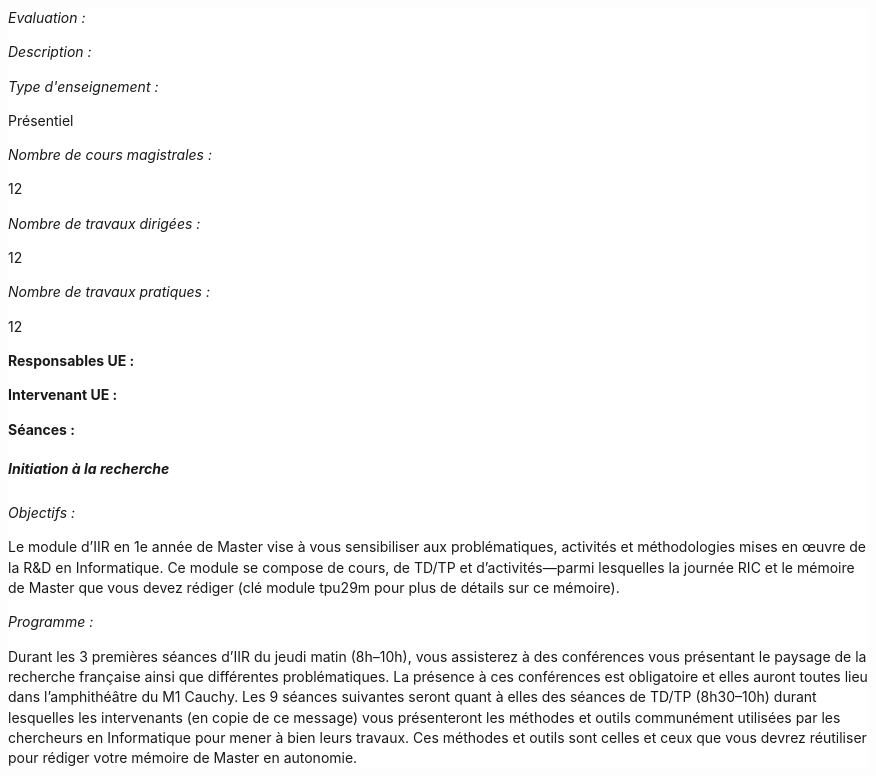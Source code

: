 



*Evaluation :*





*Description :*





*Type d'enseignement :*


Présentiel


*Nombre de cours magistrales :*


12


*Nombre de travaux dirigées :*


12


*Nombre de travaux pratiques :*


12




**Responsables UE :**




**Intervenant UE :**




**Séances :**




##### Initiation à la recherche





*Objectifs :*


Le module d’IIR en 1e année de Master vise à vous sensibiliser aux problématiques, activités et méthodologies mises en œuvre de la R&D en Informatique. Ce module se compose de cours, de TD/TP et d’activités—parmi lesquelles la journée RIC et le mémoire de Master que vous devez rédiger (clé module tpu29m pour plus de détails sur ce mémoire).


*Programme :*


Durant les 3 premières séances d’IIR du jeudi matin (8h–10h), vous assisterez à des conférences vous présentant le paysage de la recherche française ainsi que différentes problématiques. La présence à ces conférences est obligatoire et elles auront toutes lieu dans l’amphithéâtre du M1 Cauchy.
Les 9 séances suivantes seront quant à elles des séances de TD/TP (8h30–10h) durant lesquelles les intervenants (en copie de ce message) vous présenteront les méthodes et outils communément utilisées par les chercheurs en Informatique pour mener à bien leurs travaux. Ces méthodes et outils sont celles et ceux que vous devrez réutiliser pour rédiger votre mémoire de Master en autonomie.
